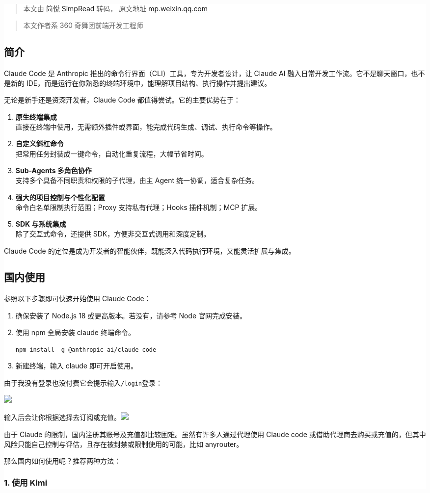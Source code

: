 > 本文由 [简悦 SimpRead](http://ksria.com/simpread/) 转码， 原文地址 [mp.weixin.qq.com](https://mp.weixin.qq.com/s/23-HkZOylhVA7DzkYKYL5w)

> 本文作者系 360 奇舞团前端开发工程师

简介
--

Claude Code 是 Anthropic 推出的命令行界面（CLI）工具，专为开发者设计，让 Claude AI 融入日常开发工作流。它不是聊天窗口，也不是新的 IDE，而是运行在你熟悉的终端环境中，能理解项目结构、执行操作并提出建议。

无论是新手还是资深开发者，Claude Code 都值得尝试。它的主要优势在于：

1.  **原生终端集成**  
    直接在终端中使用，无需额外插件或界面，能完成代码生成、调试、执行命令等操作。
    
2.  **自定义斜杠命令**  
    把常用任务封装成一键命令，自动化重复流程，大幅节省时间。
    
3.  **Sub-Agents 多角色协作**  
    支持多个具备不同职责和权限的子代理，由主 Agent 统一协调，适合复杂任务。
    
4.  **强大的项目控制与个性化配置**  
    命令白名单限制执行范围；Proxy 支持私有代理；Hooks 插件机制；MCP 扩展。
    
5.  **SDK 与系统集成**  
    除了交互式命令，还提供 SDK，方便非交互式调用和深度定制。
    

Claude Code 的定位是成为开发者的智能伙伴，既能深入代码执行环境，又能灵活扩展与集成。

国内使用
----

参照以下步骤即可快速开始使用 Claude Code：

1.  确保安装了 Node.js 18 或更高版本。若没有，请参考 Node 官网完成安装。
    
2.  使用 npm 全局安装 claude 终端命令。
    
    ```
    npm install -g @anthropic-ai/claude-code
    ```
    
3.  新建终端，输入 claude 即可开启使用。
    

由于我没有登录也没付费它会提示输入`/login`登录：

![](https://mmbiz.qpic.cn/sz_mmbiz_png/cAd6ObKOzEAL2ia2wnfRMVicaBQVSTnRmKJetfM8Kb0hVvHvw25EGCribcDtyb0S43wyC1L7WKNUXiccIYnjSNR8Sg/640?wx_fmt=png&from=appmsg#imgIndex=0)

输入后会让你根据选择去订阅或充值。![](https://mmbiz.qpic.cn/sz_mmbiz_png/cAd6ObKOzEAL2ia2wnfRMVicaBQVSTnRmKebOjMa11PDjYS3nx3YSct1d6IgiaZ95DlG4bPU7DIxMWhlTqw5OfXEg/640?wx_fmt=png&from=appmsg#imgIndex=1)

由于 Claude 的限制，国内注册其账号及充值都比较困难。虽然有许多人通过代理使用 Claude code 或借助代理商去购买或充值的，但其中风险只能自己控制与评估，且存在被封禁或限制使用的可能，比如 anyrouter。

那么国内如何使用呢？推荐两种方法：

### 1. 使用 Kimi
